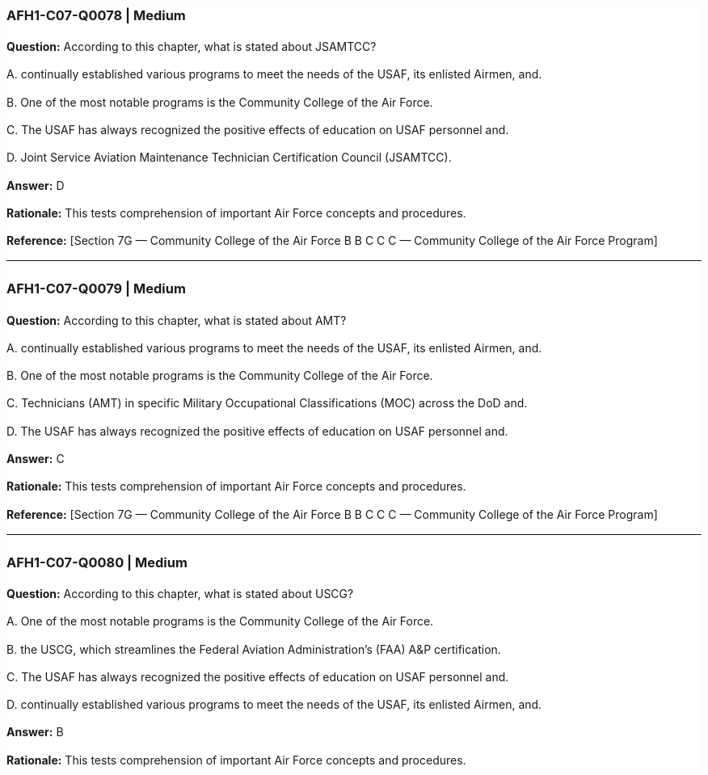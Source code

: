 ### AFH1-C07-Q0078 | Medium

**Question:** According to this chapter, what is stated about JSAMTCC?

A. continually established various programs to meet the needs of the USAF, its enlisted Airmen, and.

B. One of the most notable programs is the Community College of the Air Force.

C. The USAF has always recognized the positive effects of education on USAF personnel and.

D. Joint Service Aviation Maintenance Technician Certification Council (JSAMTCC).

**Answer:** D

**Rationale:** This tests comprehension of important Air Force concepts and procedures.

**Reference:** [Section 7G — Community College of the Air Force B B C C C — Community College of the Air Force Program]

---

### AFH1-C07-Q0079 | Medium

**Question:** According to this chapter, what is stated about AMT?

A. continually established various programs to meet the needs of the USAF, its enlisted Airmen, and.

B. One of the most notable programs is the Community College of the Air Force.

C. Technicians (AMT) in specific Military Occupational Classifications (MOC) across the DoD and.

D. The USAF has always recognized the positive effects of education on USAF personnel and.

**Answer:** C

**Rationale:** This tests comprehension of important Air Force concepts and procedures.

**Reference:** [Section 7G — Community College of the Air Force B B C C C — Community College of the Air Force Program]

---

### AFH1-C07-Q0080 | Medium

**Question:** According to this chapter, what is stated about USCG?

A. One of the most notable programs is the Community College of the Air Force.

B. the USCG, which streamlines the Federal Aviation Administration’s (FAA) A&P certification.

C. The USAF has always recognized the positive effects of education on USAF personnel and.

D. continually established various programs to meet the needs of the USAF, its enlisted Airmen, and.

**Answer:** B

**Rationale:** This tests comprehension of important Air Force concepts and procedures.
